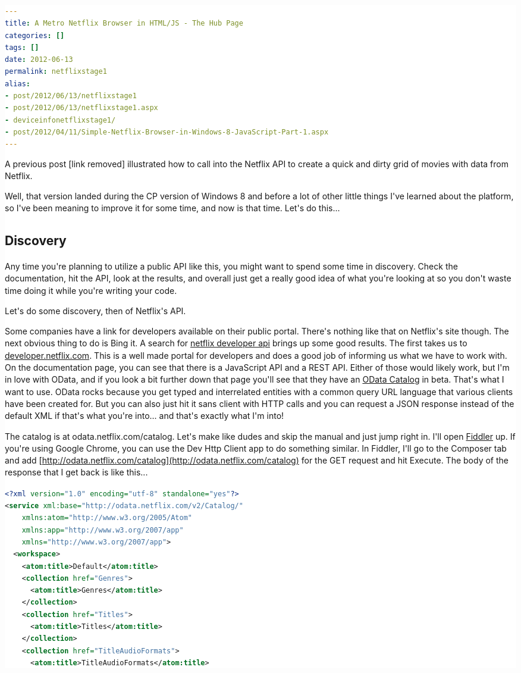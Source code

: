 ```yaml
---
title: A Metro Netflix Browser in HTML/JS - The Hub Page
categories: []
tags: []
date: 2012-06-13
permalink: netflixstage1
alias:
- post/2012/06/13/netflixstage1
- post/2012/06/13/netflixstage1.aspx
- deviceinfonetflixstage1/
- post/2012/04/11/Simple-Netflix-Browser-in-Windows-8-JavaScript-Part-1.aspx
---
```


A previous post [link removed] illustrated how to call into the Netflix API to create a quick and dirty grid of movies with data from Netflix.

Well, that version landed during the CP version of Windows 8 and before a lot of other little things I&#39;ve learned about the platform, so I&#39;ve been meaning to improve it for some time, and now is that time. Let&#39;s do this...

## Discovery

Any time you&#39;re planning to utilize a public API like this, you might want to spend some time in discovery. Check the documentation, hit the API, look at the results, and overall just get a really good idea of what you&#39;re looking at so you don&#39;t waste time doing it while you&#39;re writing your code.

Let&#39;s do some discovery, then of Netflix&#39;s API.

Some companies have a link for developers available on their public portal. There&#39;s nothing like that on Netflix&#39;s site though. The next obvious thing to do is Bing it. A search for [netflix developer api](http://www.bing.com/search?q=netflix+developer+api&amp;src=IE-TopResult&amp;FORM=IE10TR) brings up some good results. The first takes us to [developer.netflix.com](http://developer.netflix.com/). This is a well made portal for developers and does a good job of informing us what we have to work with. On the documentation page, you can see that there is a JavaScript API and a REST API. Either of those would likely work, but I&#39;m in love with OData, and if you look a bit further down that page you&#39;ll see that they have an [OData Catalog](http://developer.netflix.com/docs/OData_Catalog) in beta. That&#39;s what I want to use. OData rocks because you get typed and interrelated entities with a common query URL language that various clients have been created for. But you can also just hit it sans client with HTTP calls and you can request a JSON response instead of the default XML if that&#39;s what you&#39;re into... and that&#39;s exactly what I&#39;m into!

The catalog is at odata.netflix.com/catalog. Let&#39;s make like dudes and skip the manual and just jump right in. I&#39;ll open [Fiddler](http://www.fiddler2.com/) up. If you&#39;re using Google Chrome, you can use the Dev Http Client app to do something similar. In Fiddler, I&#39;ll go to the Composer tab and add [http://odata.netflix.com/catalog](http://odata.netflix.com/catalog) for the GET request and hit Execute. The body of the response that I get back is like this...

``` xml
<?xml version="1.0" encoding="utf-8" standalone="yes"?>
<service xml:base="http://odata.netflix.com/v2/Catalog/"
    xmlns:atom="http://www.w3.org/2005/Atom"
    xmlns:app="http://www.w3.org/2007/app"
    xmlns="http://www.w3.org/2007/app">
  <workspace>
    <atom:title>Default</atom:title>
    <collection href="Genres">
      <atom:title>Genres</atom:title>
    </collection>
    <collection href="Titles">
      <atom:title>Titles</atom:title>
    </collection>
    <collection href="TitleAudioFormats">
      <atom:title>TitleAudioFormats</atom:title>
```